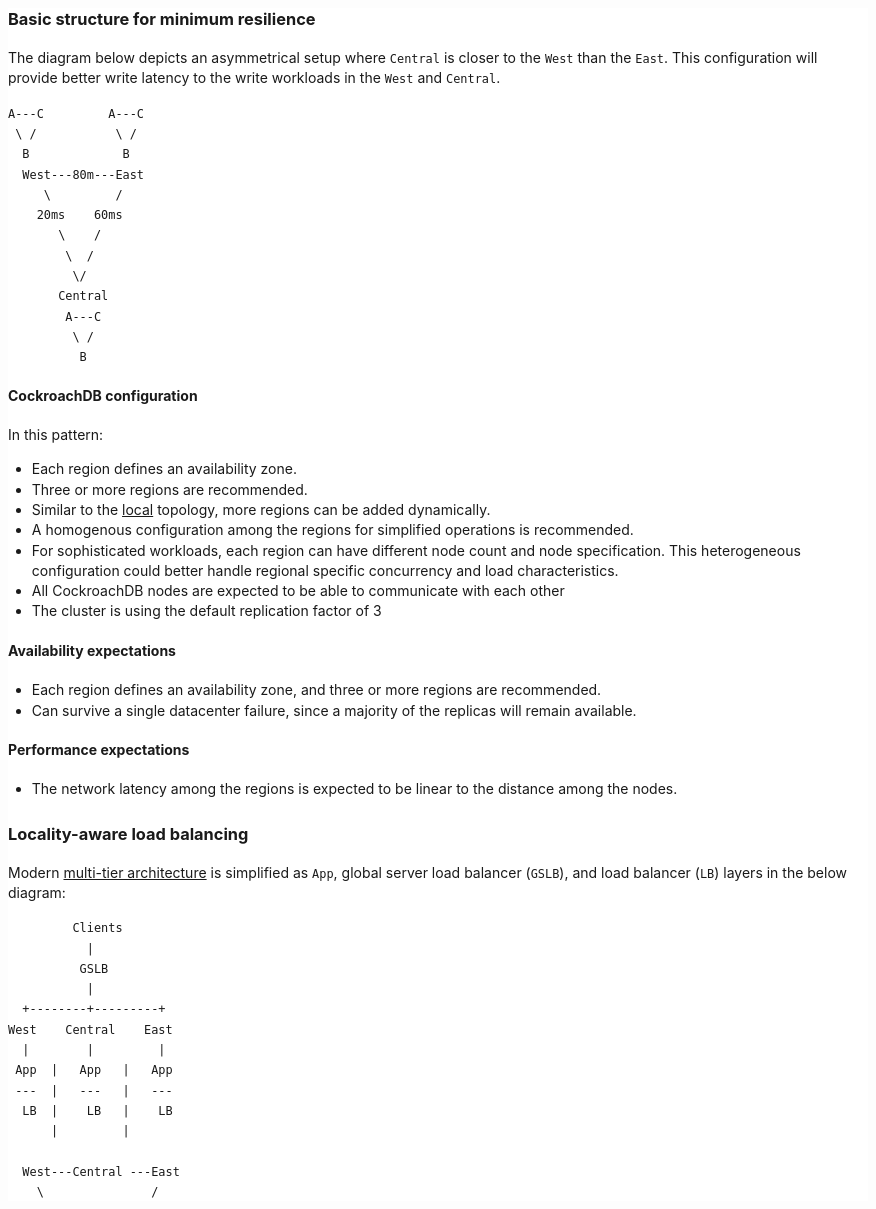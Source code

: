 ### Basic structure for minimum resilience

The diagram below depicts an asymmetrical setup where `Central` is closer to the `West` than the `East`. This configuration will provide better write latency to the write workloads in the `West` and `Central`.

~~~
A---C         A---C
 \ /           \ /
  B             B
  West---80m---East
     \         /  
    20ms    60ms  
       \    /
        \  /
         \/
       Central
        A---C   
         \ /
          B
~~~

#### CockroachDB configuration

In this pattern:

- Each region defines an availability zone.
- Three or more regions are recommended.
- Similar to the [local](#single-local-datacenter-clusters) topology, more regions can be added dynamically.
- A homogenous configuration among the regions for simplified operations is recommended.
- For sophisticated workloads, each region can have different node count and node specification. This heterogeneous configuration could better handle regional specific concurrency and load characteristics.
- All CockroachDB nodes are expected to be able to communicate with each other
- The cluster is using the default replication factor of 3

#### Availability expectations

- Each region defines an availability zone, and three or more regions are recommended.
- Can survive a single datacenter failure, since a majority of the replicas will remain available.

#### Performance expectations

- The network latency among the regions is expected to be linear to the distance among the nodes.

### Locality-aware load balancing

Modern [multi-tier architecture](https://en.wikipedia.org/wiki/Multitier_architecture) is simplified as `App`, global server load balancer (`GSLB`), and load balancer (`LB`) layers in the below diagram:

~~~
         Clients
           |
          GSLB
           |
  +--------+---------+
West    Central    East
  |        |         |
 App  |   App   |   App
 ---  |   ---   |   ---    
  LB  |    LB   |    LB
      |         |

  West---Central ---East
    \               /
~~~